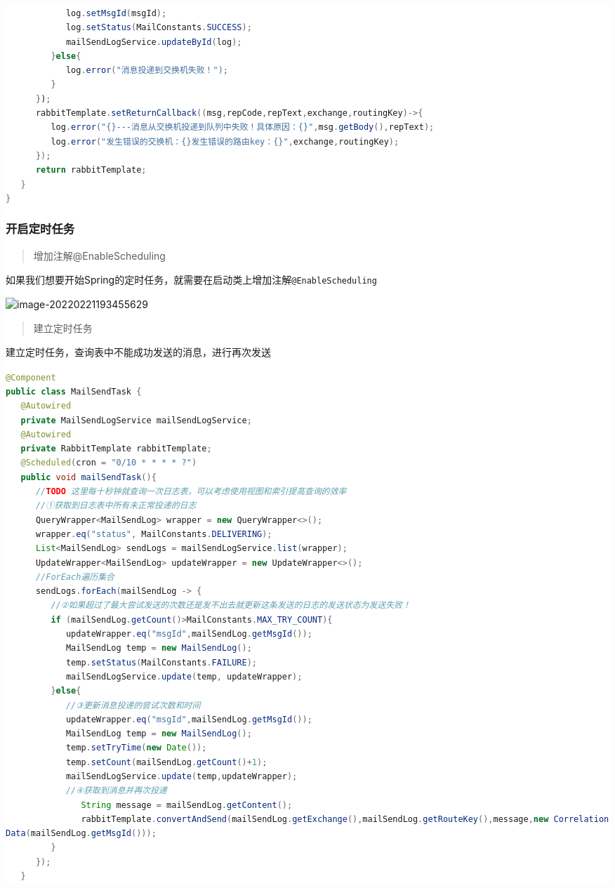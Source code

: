 ```java
            log.setMsgId(msgId);
            log.setStatus(MailConstants.SUCCESS);
            mailSendLogService.updateById(log);
         }else{
            log.error("消息投递到交换机失败！");
         }
      });
      rabbitTemplate.setReturnCallback((msg,repCode,repText,exchange,routingKey)->{
         log.error("{}---消息从交换机投递到队列中失败！具体原因：{}",msg.getBody(),repText);
         log.error("发生错误的交换机：{}发生错误的路由key：{}",exchange,routingKey);
      });
      return rabbitTemplate;
   }
}
```

### 开启定时任务

> 增加注解@EnableScheduling

如果我们想要开始Spring的定时任务，就需要在启动类上增加注解`@EnableScheduling`

![image-20220221193455629](https://gitee.com/TrevorLink666/picgo/raw/master/images/202202211935759.png)

> 建立定时任务

建立定时任务，查询表中不能成功发送的消息，进行再次发送

```java
@Component
public class MailSendTask {
   @Autowired
   private MailSendLogService mailSendLogService;
   @Autowired
   private RabbitTemplate rabbitTemplate;
   @Scheduled(cron = "0/10 * * * * ?")
   public void mailSendTask(){
      //TODO 这里每十秒钟就查询一次日志表，可以考虑使用视图和索引提高查询的效率
      //①获取到日志表中所有未正常投递的日志
      QueryWrapper<MailSendLog> wrapper = new QueryWrapper<>();
      wrapper.eq("status", MailConstants.DELIVERING);
      List<MailSendLog> sendLogs = mailSendLogService.list(wrapper);
      UpdateWrapper<MailSendLog> updateWrapper = new UpdateWrapper<>();
      //ForEach遍历集合
      sendLogs.forEach(mailSendLog -> {
         //②如果超过了最大尝试发送的次数还是发不出去就更新这条发送的日志的发送状态为发送失败！
         if (mailSendLog.getCount()>MailConstants.MAX_TRY_COUNT){
            updateWrapper.eq("msgId",mailSendLog.getMsgId());
            MailSendLog temp = new MailSendLog();
            temp.setStatus(MailConstants.FAILURE);
            mailSendLogService.update(temp, updateWrapper);
         }else{
            //③更新消息投递的尝试次数和时间
            updateWrapper.eq("msgId",mailSendLog.getMsgId());
            MailSendLog temp = new MailSendLog();
            temp.setTryTime(new Date());
            temp.setCount(mailSendLog.getCount()+1);
            mailSendLogService.update(temp,updateWrapper);
            //④获取到消息并再次投递
               String message = mailSendLog.getContent();
               rabbitTemplate.convertAndSend(mailSendLog.getExchange(),mailSendLog.getRouteKey(),message,new CorrelationData(mailSendLog.getMsgId()));
         }
      });
   }
```